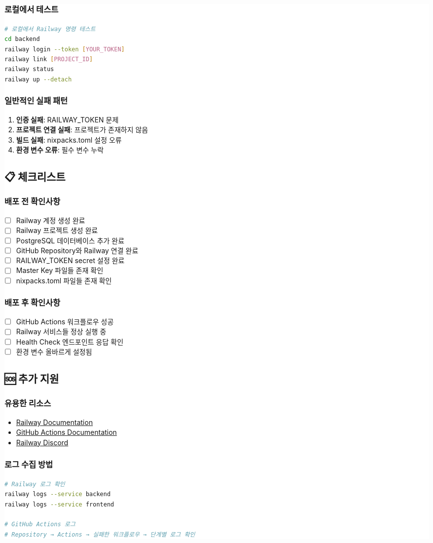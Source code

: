 ### 로컬에서 테스트
```bash
# 로컬에서 Railway 명령 테스트
cd backend
railway login --token [YOUR_TOKEN]
railway link [PROJECT_ID]
railway status
railway up --detach
```

### 일반적인 실패 패턴
1. **인증 실패**: RAILWAY_TOKEN 문제
2. **프로젝트 연결 실패**: 프로젝트가 존재하지 않음
3. **빌드 실패**: nixpacks.toml 설정 오류
4. **환경 변수 오류**: 필수 변수 누락

## 📋 체크리스트

### 배포 전 확인사항
- [ ] Railway 계정 생성 완료
- [ ] Railway 프로젝트 생성 완료
- [ ] PostgreSQL 데이터베이스 추가 완료
- [ ] GitHub Repository와 Railway 연결 완료
- [ ] RAILWAY_TOKEN secret 설정 완료
- [ ] Master Key 파일들 존재 확인
- [ ] nixpacks.toml 파일들 존재 확인

### 배포 후 확인사항
- [ ] GitHub Actions 워크플로우 성공
- [ ] Railway 서비스들 정상 실행 중
- [ ] Health Check 엔드포인트 응답 확인
- [ ] 환경 변수 올바르게 설정됨

## 🆘 추가 지원

### 유용한 리소스
- [Railway Documentation](https://docs.railway.com/)
- [GitHub Actions Documentation](https://docs.github.com/en/actions)
- [Railway Discord](https://discord.gg/railway)

### 로그 수집 방법
```bash
# Railway 로그 확인
railway logs --service backend
railway logs --service frontend

# GitHub Actions 로그
# Repository → Actions → 실패한 워크플로우 → 단계별 로그 확인
```

